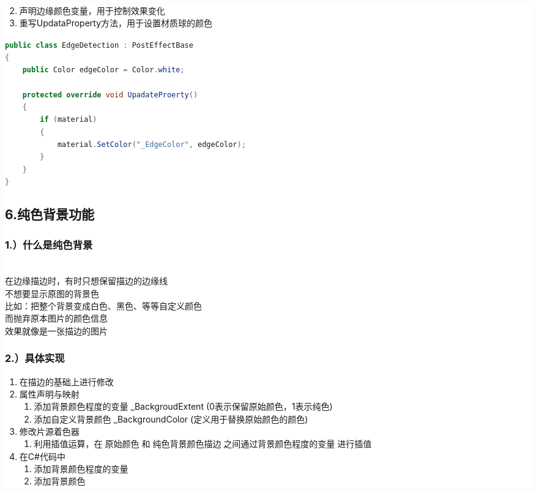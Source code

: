 2. 声明边缘颜色变量，用于控制效果变化
3. 重写UpdataProperty方法，用于设置材质球的颜色
```csharp
public class EdgeDetection : PostEffectBase
{
    public Color edgeColor = Color.white;

    protected override void UpadateProerty()
    {
        if (material)
        {
            material.SetColor("_EdgeColor", edgeColor);
        }
    }
}
```

## 6.纯色背景功能

### 1.）什么是纯色背景
<br>在边缘描边时，有时只想保留描边的边缘线
<br>不想要显示原图的背景色
<br>比如：把整个背景变成白色、黑色、等等自定义颜色
<br>而抛弃原本图片的颜色信息
<br>效果就像是一张描边的图片

### 2.）具体实现

1. 在描边的基础上进行修改
2. 属性声明与映射
    1. 添加背景颜色程度的变量 _BackgroudExtent (0表示保留原始颜色，1表示纯色)
    2. 添加自定义背景颜色 _BackgroundColor (定义用于替换原始颜色的颜色)
3. 修改片源着色器
    1. 利用插值运算，在 原始颜色 和 纯色背景颜色描边 之间通过背景颜色程度的变量 进行插值
4. 在C#代码中
    1. 添加背景颜色程度的变量
    2. 添加背景颜色

